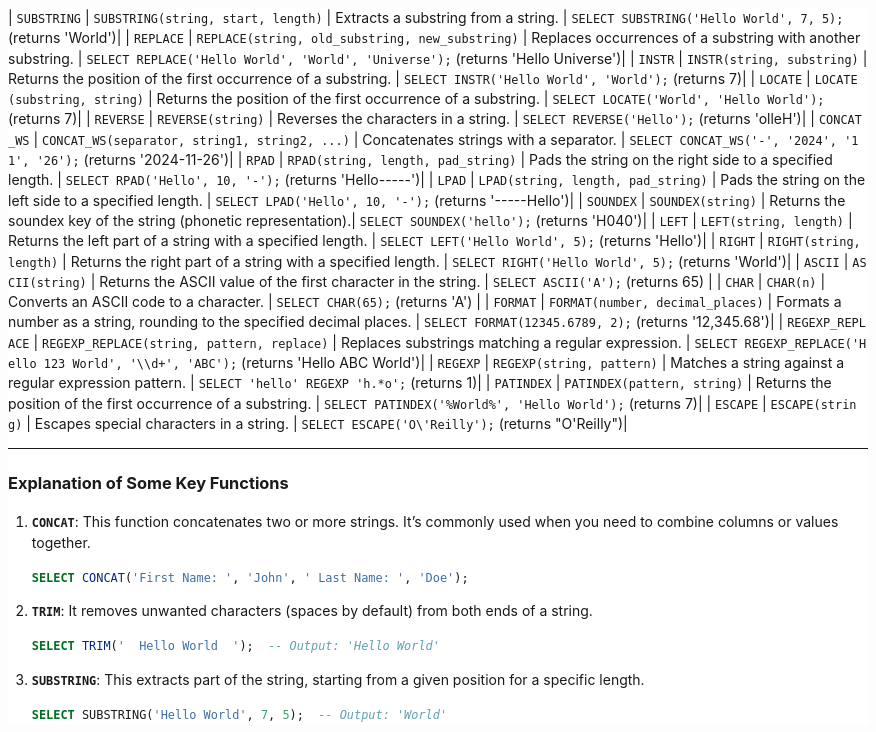 | `SUBSTRING`        | `SUBSTRING(string, start, length)`                                      | Extracts a substring from a string.                           | `SELECT SUBSTRING('Hello World', 7, 5);` (returns 'World')|
| `REPLACE`          | `REPLACE(string, old_substring, new_substring)`                         | Replaces occurrences of a substring with another substring.   | `SELECT REPLACE('Hello World', 'World', 'Universe');` (returns 'Hello Universe')|
| `INSTR`            | `INSTR(string, substring)`                                              | Returns the position of the first occurrence of a substring.  | `SELECT INSTR('Hello World', 'World');` (returns 7)|
| `LOCATE`           | `LOCATE(substring, string)`                                             | Returns the position of the first occurrence of a substring.  | `SELECT LOCATE('World', 'Hello World');` (returns 7)|
| `REVERSE`          | `REVERSE(string)`                                                       | Reverses the characters in a string.                          | `SELECT REVERSE('Hello');` (returns 'olleH')|
| `CONCAT_WS`        | `CONCAT_WS(separator, string1, string2, ...)`                           | Concatenates strings with a separator.                         | `SELECT CONCAT_WS('-', '2024', '11', '26');` (returns '2024-11-26')|
| `RPAD`             | `RPAD(string, length, pad_string)`                                      | Pads the string on the right side to a specified length.       | `SELECT RPAD('Hello', 10, '-');` (returns 'Hello-----')|
| `LPAD`             | `LPAD(string, length, pad_string)`                                      | Pads the string on the left side to a specified length.        | `SELECT LPAD('Hello', 10, '-');` (returns '-----Hello')|
| `SOUNDEX`          | `SOUNDEX(string)`                                                       | Returns the soundex key of the string (phonetic representation).| `SELECT SOUNDEX('hello');` (returns 'H040')|
| `LEFT`             | `LEFT(string, length)`                                                  | Returns the left part of a string with a specified length.     | `SELECT LEFT('Hello World', 5);` (returns 'Hello')|
| `RIGHT`            | `RIGHT(string, length)`                                                 | Returns the right part of a string with a specified length.    | `SELECT RIGHT('Hello World', 5);` (returns 'World')|
| `ASCII`            | `ASCII(string)`                                                         | Returns the ASCII value of the first character in the string.  | `SELECT ASCII('A');` (returns 65)        |
| `CHAR`             | `CHAR(n)`                                                               | Converts an ASCII code to a character.                         | `SELECT CHAR(65);` (returns 'A')         |
| `FORMAT`           | `FORMAT(number, decimal_places)`                                        | Formats a number as a string, rounding to the specified decimal places. | `SELECT FORMAT(12345.6789, 2);` (returns '12,345.68')|
| `REGEXP_REPLACE`   | `REGEXP_REPLACE(string, pattern, replace)`                               | Replaces substrings matching a regular expression.            | `SELECT REGEXP_REPLACE('Hello 123 World', '\\d+', 'ABC');` (returns 'Hello ABC World')|
| `REGEXP`           | `REGEXP(string, pattern)`                                               | Matches a string against a regular expression pattern.         | `SELECT 'hello' REGEXP 'h.*o';` (returns 1)|
| `PATINDEX`         | `PATINDEX(pattern, string)`                                             | Returns the position of the first occurrence of a substring.   | `SELECT PATINDEX('%World%', 'Hello World');` (returns 7)|
| `ESCAPE`           | `ESCAPE(string)`                                                        | Escapes special characters in a string.                        | `SELECT ESCAPE('O\'Reilly');` (returns "O\'Reilly")|

---

### **Explanation of Some Key Functions**

1. **`CONCAT`**: This function concatenates two or more strings. It’s commonly used when you need to combine columns or values together.
   
   ```sql
   SELECT CONCAT('First Name: ', 'John', ' Last Name: ', 'Doe');
   ```

2. **`TRIM`**: It removes unwanted characters (spaces by default) from both ends of a string.

   ```sql
   SELECT TRIM('  Hello World  ');  -- Output: 'Hello World'
   ```

3. **`SUBSTRING`**: This extracts part of the string, starting from a given position for a specific length.

   ```sql
   SELECT SUBSTRING('Hello World', 7, 5);  -- Output: 'World'
   ```
